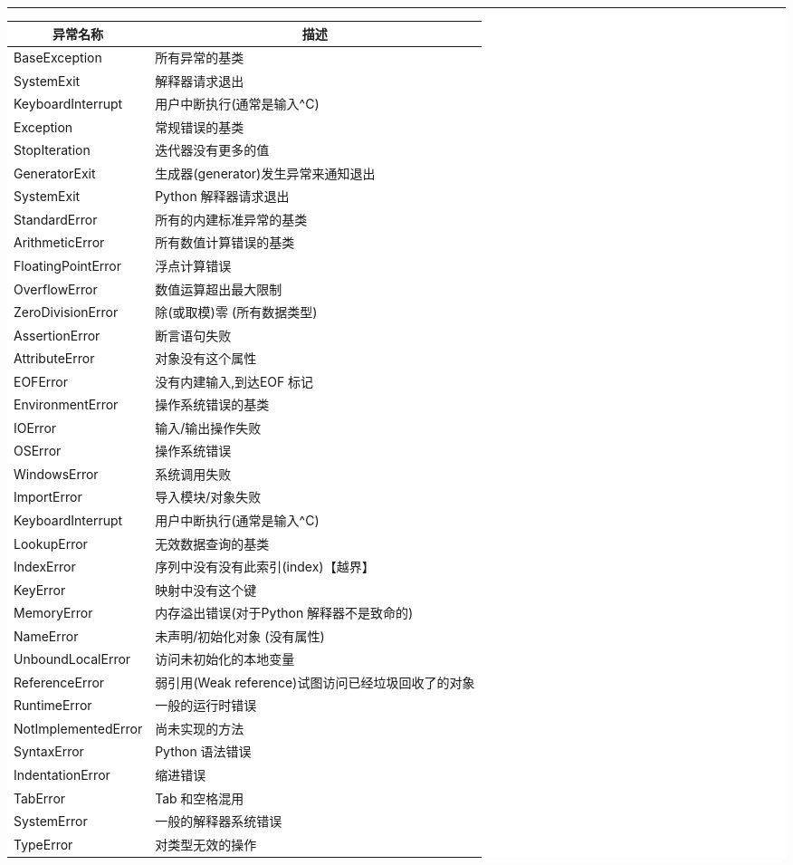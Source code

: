 
---
| 异常名称                  | 描述                                               |
| ------------------------- | -------------------------------------------------- |
| BaseException             | 所有异常的基类                                     |
| SystemExit                | 解释器请求退出                                     |
| KeyboardInterrupt         | 用户中断执行(通常是输入^C)                         |
| Exception                 | 常规错误的基类                                     |
| StopIteration             | 迭代器没有更多的值                                 |
| GeneratorExit             | 生成器(generator)发生异常来通知退出                |
| SystemExit                | Python 解释器请求退出                              |
| StandardError             | 所有的内建标准异常的基类                           |
| ArithmeticError           | 所有数值计算错误的基类                             |
| FloatingPointError        | 浮点计算错误                                       |
| OverflowError             | 数值运算超出最大限制                               |
| ZeroDivisionError         | 除(或取模)零 (所有数据类型)                        |
| AssertionError            | 断言语句失败                                       |
| AttributeError            | 对象没有这个属性                                   |
| EOFError                  | 没有内建输入,到达EOF 标记                          |
| EnvironmentError          | 操作系统错误的基类                                 |
| IOError                   | 输入/输出操作失败                                  |
| OSError                   | 操作系统错误                                       |
| WindowsError              | 系统调用失败                                       |
| ImportError               | 导入模块/对象失败                                  |
| KeyboardInterrupt         | 用户中断执行(通常是输入^C)                         |
| LookupError               | 无效数据查询的基类                                 |
| IndexError                | 序列中没有没有此索引(index)【越界】                |
| KeyError                  | 映射中没有这个键                                   |
| MemoryError               | 内存溢出错误(对于Python 解释器不是致命的)          |
| NameError                 | 未声明/初始化对象 (没有属性)                       |
| UnboundLocalError         | 访问未初始化的本地变量                             |
| ReferenceError            | 弱引用(Weak reference)试图访问已经垃圾回收了的对象 |
| RuntimeError              | 一般的运行时错误                                   |
| NotImplementedError       | 尚未实现的方法                                     |
| SyntaxError               | Python 语法错误                                    |
| IndentationError          | 缩进错误                                           |
| TabError                  | Tab 和空格混用                                     |
| SystemError               | 一般的解释器系统错误                               |
| TypeError                 | 对类型无效的操作                                   |